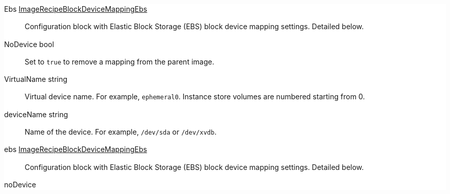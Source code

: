 <a data-swiftype-name="resource-property" data-swiftype-type="text" href="#ebs_go" style="color: inherit; text-decoration: inherit;">Ebs</a>
</span>
        <span class="property-indicator"></span>
        <span class="property-type"><a href="#imagerecipeblockdevicemappingebs">Image<wbr>Recipe<wbr>Block<wbr>Device<wbr>Mapping<wbr>Ebs</a></span>
    </dt>
    <dd><p>Configuration block with Elastic Block Storage (EBS) block device mapping settings. Detailed below.</p>
</dd><dt class="property-optional"
            title="Optional">
        <span id="nodevice_go">
<a data-swiftype-name="resource-property" data-swiftype-type="text" href="#nodevice_go" style="color: inherit; text-decoration: inherit;">No<wbr>Device</a>
</span>
        <span class="property-indicator"></span>
        <span class="property-type">bool</span>
    </dt>
    <dd><p>Set to <code>true</code> to remove a mapping from the parent image.</p>
</dd><dt class="property-optional"
            title="Optional">
        <span id="virtualname_go">
<a data-swiftype-name="resource-property" data-swiftype-type="text" href="#virtualname_go" style="color: inherit; text-decoration: inherit;">Virtual<wbr>Name</a>
</span>
        <span class="property-indicator"></span>
        <span class="property-type">string</span>
    </dt>
    <dd><p>Virtual device name. For example, <code>ephemeral0</code>. Instance store volumes are numbered starting from 0.</p>
</dd></dl>
</pulumi-choosable>
</div>

<div>
<pulumi-choosable type="language" values="javascript,typescript">
<dl class="resources-properties"><dt class="property-optional"
            title="Optional">
        <span id="devicename_nodejs">
<a data-swiftype-name="resource-property" data-swiftype-type="text" href="#devicename_nodejs" style="color: inherit; text-decoration: inherit;">device<wbr>Name</a>
</span>
        <span class="property-indicator"></span>
        <span class="property-type">string</span>
    </dt>
    <dd><p>Name of the device. For example, <code>/dev/sda</code> or <code>/dev/xvdb</code>.</p>
</dd><dt class="property-optional"
            title="Optional">
        <span id="ebs_nodejs">
<a data-swiftype-name="resource-property" data-swiftype-type="text" href="#ebs_nodejs" style="color: inherit; text-decoration: inherit;">ebs</a>
</span>
        <span class="property-indicator"></span>
        <span class="property-type"><a href="#imagerecipeblockdevicemappingebs">Image<wbr>Recipe<wbr>Block<wbr>Device<wbr>Mapping<wbr>Ebs</a></span>
    </dt>
    <dd><p>Configuration block with Elastic Block Storage (EBS) block device mapping settings. Detailed below.</p>
</dd><dt class="property-optional"
            title="Optional">
        <span id="nodevice_nodejs">
<a data-swiftype-name="resource-property" data-swiftype-type="text" href="#nodevice_nodejs" style="color: inherit; text-decoration: inherit;">no<wbr>Device</a>
</span>